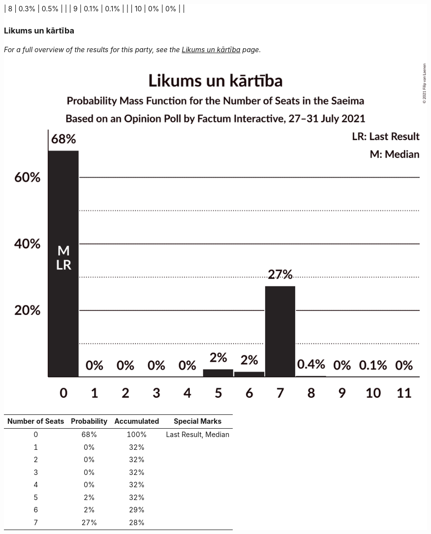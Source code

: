 | 8 | 0.3% | 0.5% |  |
| 9 | 0.1% | 0.1% |  |
| 10 | 0% | 0% |  |

### Likums un kārtība

*For a full overview of the results for this party, see the [Likums un kārtība](party-likumsunkārtība.html) page.*

![Graph with seats probability mass function not yet produced](2021-07-31-FactumInteractive-seats-pmf-likumsunkārtība.png "Seats Probability Mass Function")

| Number of Seats | Probability | Accumulated | Special Marks |
|:---------------:|:-----------:|:-----------:|:-------------:|
| 0 | 68% | 100% | Last Result, Median |
| 1 | 0% | 32% |  |
| 2 | 0% | 32% |  |
| 3 | 0% | 32% |  |
| 4 | 0% | 32% |  |
| 5 | 2% | 32% |  |
| 6 | 2% | 29% |  |
| 7 | 27% | 28% |  |